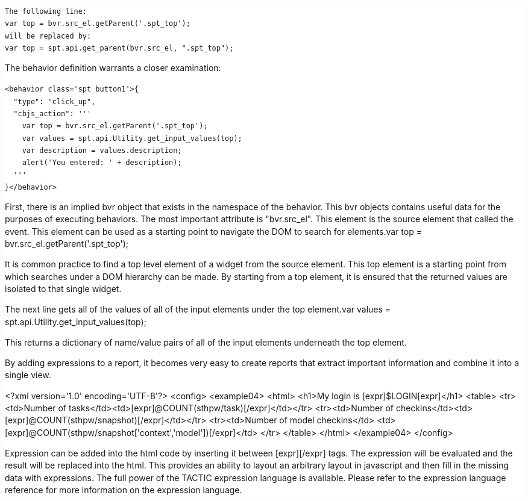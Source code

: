     The following line:
    var top = bvr.src_el.getParent('.spt_top');
    will be replaced by:
    var top = spt.api.get_parent(bvr.src_el, ".spt_top");

The behavior definition warrants a closer examination:

    <behavior class='spt_button1'>{
      "type": "click_up",
      "cbjs_action": '''
        var top = bvr.src_el.getParent('.spt_top');
        var values = spt.api.Utility.get_input_values(top);
        var description = values.description;
        alert('You entered: ' + description);
      '''
    }</behavior>

First, there is an implied bvr object that exists in the namespace of
the behavior. This bvr objects contains useful data for the purposes of
executing behaviors. The most important attribute is "bvr.src\_el". This
element is the source element that called the event. This element can be
used as a starting point to navigate the DOM to search for elements.var
top = bvr.src\_el.getParent('.spt\_top');

It is common practice to find a top level element of a widget from the
source element. This top element is a starting point from which searches
under a DOM hierarchy can be made. By starting from a top element, it is
ensured that the returned values are isolated to that single widget.

The next line gets all of the values of all of the input elements under
the top element.var values = spt.api.Utility.get\_input\_values(top);

This returns a dictionary of name/value pairs of all of the input
elements underneath the top element.

By adding expressions to a report, it becomes very easy to create
reports that extract important information and combine it into a single
view.

&lt;?xml version='1.0' encoding='UTF-8'?&gt; &lt;config&gt; &lt;example04&gt; &lt;html&gt;
&lt;h1&gt;My login is \[expr\]$LOGIN\[expr\]&lt;/h1&gt; &lt;table&gt; &lt;tr&gt;&lt;td&gt;Number of
tasks&lt;/td&gt;&lt;td&gt;\[expr\]@COUNT(sthpw/task)\[/expr\]&lt;/td&gt;&lt;/tr&gt; &lt;tr&gt;&lt;td&gt;Number
of checkins&lt;/td&gt;&lt;td&gt;\[expr\]@COUNT(sthpw/snapshot)\[/expr\]&lt;/td&gt;&lt;/tr&gt;
&lt;tr&gt;&lt;td&gt;Number of model checkins&lt;/td&gt;
&lt;td&gt;\[expr\]@COUNT(sthpw/snapshot\['context','model'\])\[/expr\]&lt;/td&gt; &lt;/tr&gt;
&lt;/table&gt; &lt;/html&gt; &lt;/example04&gt; &lt;/config&gt;

Expression can be added into the html code by inserting it between
\[expr\]\[/expr\] tags. The expression will be evaluated and the result will
be replaced into the html. This provides an ability to layout an
arbitrary layout in javascript and then fill in the missing data with
expressions. The full power of the TACTIC expression language is
available. Please refer to the expression language reference for more
information on the expression language.
